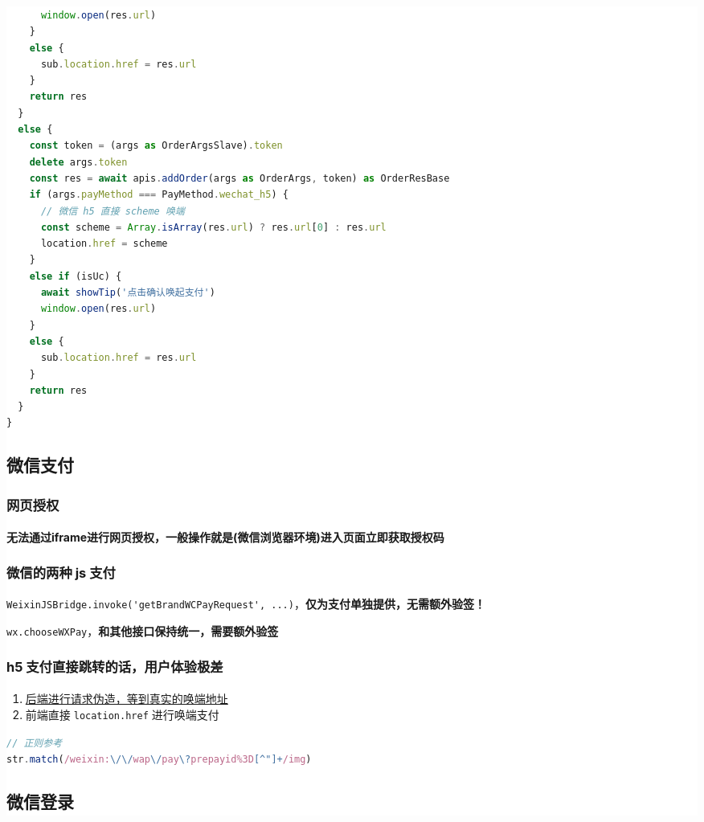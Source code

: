 ```ts
      window.open(res.url)
    }
    else {
      sub.location.href = res.url
    }
    return res
  }
  else {
    const token = (args as OrderArgsSlave).token
    delete args.token
    const res = await apis.addOrder(args as OrderArgs, token) as OrderResBase
    if (args.payMethod === PayMethod.wechat_h5) {
      // 微信 h5 直接 scheme 唤端
      const scheme = Array.isArray(res.url) ? res.url[0] : res.url
      location.href = scheme
    }
    else if (isUc) {
      await showTip('点击确认唤起支付')
      window.open(res.url)
    }
    else {
      sub.location.href = res.url
    }
    return res
  }
}
```

## 微信支付

### 网页授权

**无法通过iframe进行网页授权，一般操作就是(微信浏览器环境)进入页面立即获取授权码**

### 微信的两种 js 支付

`WeixinJSBridge.invoke('getBrandWCPayRequest', ...)`，**仅为支付单独提供，无需额外验签！**

`wx.chooseWXPay`，**和其他接口保持统一，需要额外验签**

### h5 支付直接跳转的话，用户体验极差

1. [后端进行请求伪造，等到真实的唤端地址](https://blog.csdn.net/gtcfla_/article/details/100670937)
2. 前端直接 `location.href` 进行唤端支付

```js
// 正则参考
str.match(/weixin:\/\/wap\/pay\?prepayid%3D[^"]+/img)
```

## 微信登录
